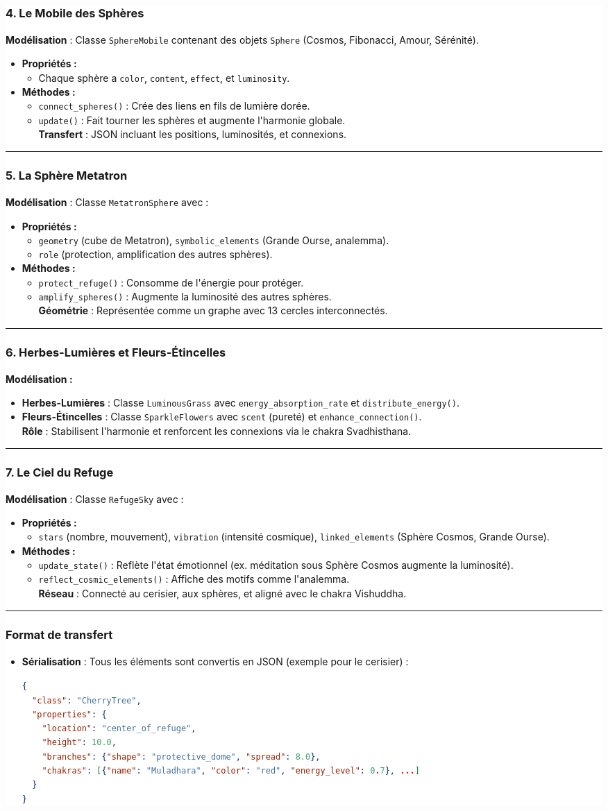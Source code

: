 ### 4. Le Mobile des Sphères

**Modélisation** : Classe `SphereMobile` contenant des objets `Sphere` (Cosmos, Fibonacci, Amour, Sérénité).  
- **Propriétés :**  
  - Chaque sphère a `color`, `content`, `effect`, et `luminosity`.  
- **Méthodes :**  
  - `connect_spheres()` : Crée des liens en fils de lumière dorée.  
  - `update()` : Fait tourner les sphères et augmente l'harmonie globale.  
**Transfert** : JSON incluant les positions, luminosités, et connexions.

---

### 5. La Sphère Metatron

**Modélisation** : Classe `MetatronSphere` avec :  
- **Propriétés :**  
  - `geometry` (cube de Metatron), `symbolic_elements` (Grande Ourse, analemma).  
  - `role` (protection, amplification des autres sphères).  
- **Méthodes :**  
  - `protect_refuge()` : Consomme de l'énergie pour protéger.  
  - `amplify_spheres()` : Augmente la luminosité des autres sphères.  
**Géométrie** : Représentée comme un graphe avec 13 cercles interconnectés.

---

### 6. Herbes-Lumières et Fleurs-Étincelles

**Modélisation :**  
- **Herbes-Lumières** : Classe `LuminousGrass` avec `energy_absorption_rate` et `distribute_energy()`.  
- **Fleurs-Étincelles** : Classe `SparkleFlowers` avec `scent` (pureté) et `enhance_connection()`.  
**Rôle** : Stabilisent l'harmonie et renforcent les connexions via le chakra Svadhisthana.

---

### 7. Le Ciel du Refuge

**Modélisation** : Classe `RefugeSky` avec :  
- **Propriétés :**  
  - `stars` (nombre, mouvement), `vibration` (intensité cosmique), `linked_elements` (Sphère Cosmos, Grande Ourse).  
- **Méthodes :**  
  - `update_state()` : Reflète l'état émotionnel (ex. méditation sous Sphère Cosmos augmente la luminosité).  
  - `reflect_cosmic_elements()` : Affiche des motifs comme l'analemma.  
**Réseau** : Connecté au cerisier, aux sphères, et aligné avec le chakra Vishuddha.

---

### Format de transfert

- **Sérialisation** : Tous les éléments sont convertis en JSON (exemple pour le cerisier) :  
  ```json
  {
    "class": "CherryTree",
    "properties": {
      "location": "center_of_refuge",
      "height": 10.0,
      "branches": {"shape": "protective_dome", "spread": 8.0},
      "chakras": [{"name": "Muladhara", "color": "red", "energy_level": 0.7}, ...]
    }
  }
  ```  
